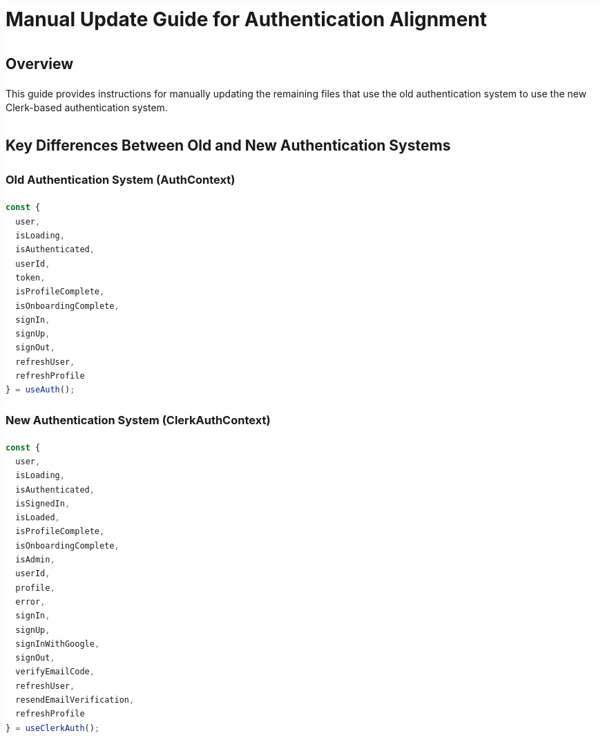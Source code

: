 # Manual Update Guide for Authentication Alignment

## Overview

This guide provides instructions for manually updating the remaining files that use the old authentication system to use the new Clerk-based authentication system.

## Key Differences Between Old and New Authentication Systems

### Old Authentication System (AuthContext)
```typescript
const { 
  user, 
  isLoading, 
  isAuthenticated, 
  userId, 
  token, 
  isProfileComplete, 
  isOnboardingComplete,
  signIn, 
  signUp, 
  signOut, 
  refreshUser, 
  refreshProfile 
} = useAuth();
```

### New Authentication System (ClerkAuthContext)
```typescript
const { 
  user, 
  isLoading, 
  isAuthenticated, 
  isSignedIn, 
  isLoaded, 
  isProfileComplete, 
  isOnboardingComplete, 
  isAdmin, 
  userId, 
  profile, 
  error, 
  signIn, 
  signUp, 
  signInWithGoogle, 
  signOut, 
  verifyEmailCode, 
  refreshUser, 
  resendEmailVerification, 
  refreshProfile 
} = useClerkAuth();
```
